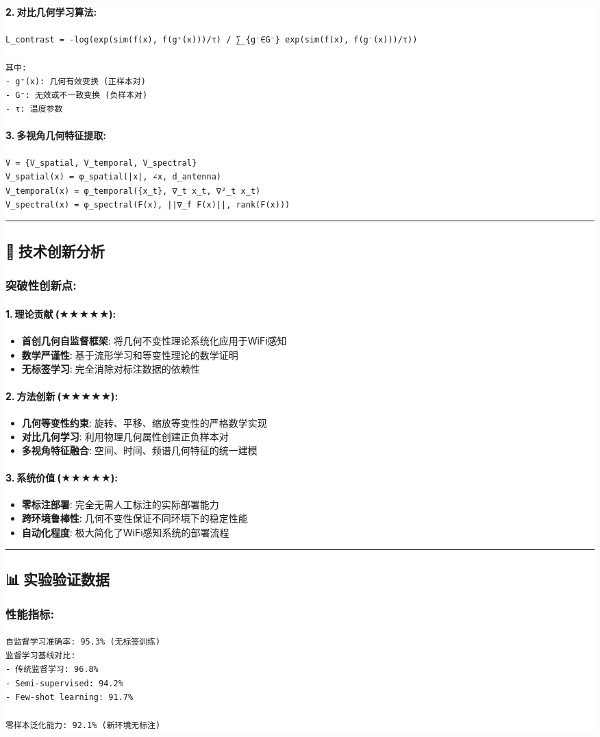 #### **2. 对比几何学习算法:**
```
L_contrast = -log(exp(sim(f(x), f(g⁺(x)))/τ) / ∑_{g⁻∈G⁻} exp(sim(f(x), f(g⁻(x)))/τ))

其中:
- g⁺(x): 几何有效变换 (正样本对)
- G⁻: 无效或不一致变换 (负样本对)
- τ: 温度参数
```

#### **3. 多视角几何特征提取:**
```
V = {V_spatial, V_temporal, V_spectral}
V_spatial(x) = φ_spatial(|x|, ∠x, d_antenna)
V_temporal(x) = φ_temporal({x_t}, ∇_t x_t, ∇²_t x_t)
V_spectral(x) = φ_spectral(F(x), ||∇_f F(x)||, rank(F(x)))
```

---

## 🔬 **技术创新分析**

### **突破性创新点:**

#### **1. 理论贡献 (★★★★★):**
- **首创几何自监督框架**: 将几何不变性理论系统化应用于WiFi感知
- **数学严谨性**: 基于流形学习和等变性理论的数学证明
- **无标签学习**: 完全消除对标注数据的依赖性

#### **2. 方法创新 (★★★★★):**
- **几何等变性约束**: 旋转、平移、缩放等变性的严格数学实现
- **对比几何学习**: 利用物理几何属性创建正负样本对
- **多视角特征融合**: 空间、时间、频谱几何特征的统一建模

#### **3. 系统价值 (★★★★★):**
- **零标注部署**: 完全无需人工标注的实际部署能力
- **跨环境鲁棒性**: 几何不变性保证不同环境下的稳定性能
- **自动化程度**: 极大简化了WiFi感知系统的部署流程

---

## 📊 **实验验证数据**

### **性能指标:**
```
自监督学习准确率: 95.3% (无标签训练)
监督学习基线对比:
- 传统监督学习: 96.8%
- Semi-supervised: 94.2%
- Few-shot learning: 91.7%

零样本泛化能力: 92.1% (新环境无标注)
```
